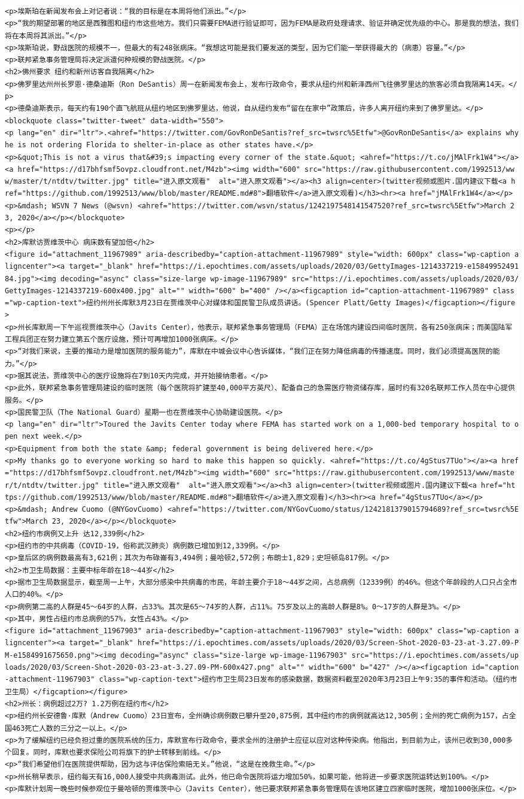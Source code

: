 ```
<p>埃斯珀在新闻发布会上对记者说：“我的目标是在本周将他们派出。”</p>
<p>“我的期望部署的地区是西雅图和纽约市这些地方。我们只需要FEMA进行验证即可，因为FEMA是政府处理请求、验证并确定优先级的中心。那是我的想法，我们将在本周将其派出。”</p>
<p>埃斯珀说，野战医院的规模不一，但最大的有248张病床。“我想这可能是我们要发送的类型，因为它们能一举获得最大的（病患）容量。”</p>
<p>联邦紧急事务管理局将决定派遣何种规模的野战医院。</p>
<h2>佛州要求 纽约和新州访客自我隔离</h2>
<p>佛罗里达州州长罗恩·德桑迪斯（Ron DeSantis）周一在新闻发布会上，发布行政命令，要求从纽约州和新泽西州飞往佛罗里达的旅客必须自我隔离14天。</p>
<p>德桑迪斯表示，每天约有190个直飞航班从纽约地区到佛罗里达，他说，自从纽约发布“留在在家中”政策后，许多人离开纽约来到了佛罗里达。</p>
<blockquote class="twitter-tweet" data-width="550">
<p lang="en" dir="ltr">.<ahref="https://twitter.com/GovRonDeSantis?ref_src=twsrc%5Etfw">@GovRonDeSantis</a> explains why he is not ordering Florida to shelter-in-place as other states have.</p>
<p>&quot;This is not a virus that&#39;s impacting every corner of the state.&quot; <ahref="https://t.co/jMAlFrk1W4"></a><a href="https://d17bhfsmf5ovpz.cloudfront.net/M4zb"><img width="600" src="https://raw.githubusercontent.com/1992513/www/master/t/ntdtv/twitter.jpg" title="进入原文观看"  alt="进入原文观看"></a><h3 align=center>(twitter视频或图片.国内建议下载<a href="https://github.com/1992513/www/blob/master/README.md#8">翻墙软件</a>进入原文观看)</h3><hr><a href="jMAlFrk1W4</a></p>
<p>&mdash; WSVN 7 News (@wsvn) <ahref="https://twitter.com/wsvn/status/1242197548141547520?ref_src=twsrc%5Etfw">March 23, 2020</a></p></blockquote>
<p></p>
<h2>库默访贾维茨中心 病床数有望加倍</h2>
<figure id="attachment_11967989" aria-describedby="caption-attachment-11967989" style="width: 600px" class="wp-caption aligncenter"><a target="_blank" href="https://i.epochtimes.com/assets/uploads/2020/03/GettyImages-1214337219-e1584995249184.jpg"><img decoding="async" class="size-large wp-image-11967989" src="https://i.epochtimes.com/assets/uploads/2020/03/GettyImages-1214337219-600x400.jpg" alt="" width="600" b="400" /></a><figcaption id="caption-attachment-11967989" class="wp-caption-text">纽约州州长库默3月23日在贾维茨中心对媒体和国民警卫队成员讲话。(Spencer Platt/Getty Images)</figcaption></figure>
<p>州长库默周一下午巡视贾维茨中心（Javits Center），他表示，联邦紧急事务管理局（FEMA）正在场馆内建设四间临时医院，各有250张病床；而美国陆军工程兵团正在努力建立第五个医疗设施，预计可再增加1000张病床。</p>
<p>“对我们来说，主要的推动力是增加医院的服务能力”，库默在中城会议中心告诉媒体，“我们正在努力降低病毒的传播速度。同时，我们必须提高医院的能力。”</p>
<p>据其说法，贾维茨中心的医疗设施将在7到10天内完成，并开始接纳患者。</p>
<p>此外，联邦紧急事务管理局建设的临时医院（每个医院将扩建至40,000平方英尺）、配备自己的急需医疗物资储存库，届时约有320名联邦工作人员在中心提供服务。</p>
<p>国民警卫队（The National Guard）星期一也在贾维茨中心协助建设医院。</p>
<p lang="en" dir="ltr">Toured the Javits Center today where FEMA has started work on a 1,000-bed temporary hospital to open next week.</p>
<p>Equipment from both the state &amp; federal government is being delivered here.</p>
<p>My thanks go to everyone working so hard to make this happen so quickly. <ahref="https://t.co/4gStus7TUo"></a><a href="https://d17bhfsmf5ovpz.cloudfront.net/M4zb"><img width="600" src="https://raw.githubusercontent.com/1992513/www/master/t/ntdtv/twitter.jpg" title="进入原文观看"  alt="进入原文观看"></a><h3 align=center>(twitter视频或图片.国内建议下载<a href="https://github.com/1992513/www/blob/master/README.md#8">翻墙软件</a>进入原文观看)</h3><hr><a href="4gStus7TUo</a></p>
<p>&mdash; Andrew Cuomo (@NYGovCuomo) <ahref="https://twitter.com/NYGovCuomo/status/1242181379015794689?ref_src=twsrc%5Etfw">March 23, 2020</a></p></blockquote>
<h2>纽约市病例又上升 达12,339例</h2>
<p>纽约市的中共病毒（COVID-19，俗称武汉肺炎）病例数已增加到12,339例。</p>
<p>皇后区的病例数最高有3,621例；其次为布碌崙有3,494例；曼哈顿2,572例；布朗士1,829；史坦顿岛817例。</p>
<h2>市卫生局数据：主要中标年龄在18～44岁</h2>
<p>据市卫生局数据显示，截至周一上午，大部分感染中共病毒的市民，年龄主要介于18～44岁之间，占总病例（12339例）的46%。但这个年龄段的人口只占全市人口的40%。</p>
<p>病例第二高的人群是45～64岁的人群，占33%。其次是65～74岁的人群，占11%。75岁及以上的高龄人群是8%。0～17岁的人群是3%。</p>
<p>其中，男性占纽约市总病例的57%，女性占43%。</p>
<figure id="attachment_11967903" aria-describedby="caption-attachment-11967903" style="width: 600px" class="wp-caption aligncenter"><a target="_blank" href="https://i.epochtimes.com/assets/uploads/2020/03/Screen-Shot-2020-03-23-at-3.27.09-PM-e1584991675650.png"><img decoding="async" class="size-large wp-image-11967903" src="https://i.epochtimes.com/assets/uploads/2020/03/Screen-Shot-2020-03-23-at-3.27.09-PM-600x427.png" alt="" width="600" b="427" /></a><figcaption id="caption-attachment-11967903" class="wp-caption-text">纽约市卫生局23日发布的感染数据，数据资料截至2020年3月23日上午9:35的事件和活动。（纽约市卫生局）</figcaption></figure>
<h2>州长：病例超过2万? 1.2万例在纽约市</h2>
<p>纽约州长安德鲁·库默（Andrew Cuomo）23日宣布，全州确诊病例数已攀升至20,875例，其中纽约市的病例就高达12,305例；全州的死亡病例为157，占全国463死亡人数的三分之一以上。</p>
<p>为了缓解纽约已经负担过重的医院系统的压力，库默宣布行政命令，要求全州的注册护士应征以应对这种传染病。他指出，到目前为止，该州已收到30,000多个回复。同时，库默也要求保险公司将旗下的护士转移到前线。</p>
<p>“我们希望他们在医院提供帮助，因为这与评估保险索赔无关。”他说，“这是在挽救生命。”</p>
<p>州长稍早表示，纽约每天有16,000人接受中共病毒测试。此外，他已命令医院将运力增加50%，如果可能，他将进一步要求医院运转达到100%。</p>
<p>库默计划周一晚些时候参观位于曼哈顿的贾维茨中心（Javits Center），他已要求联邦紧急事务管理局在该地区建立四家临时医院，增加1000张床位。</p>
```